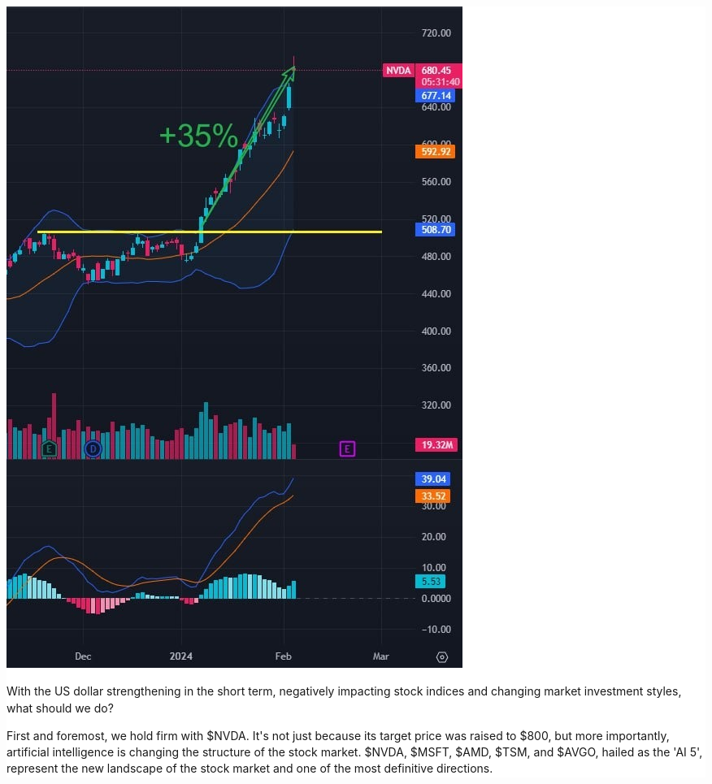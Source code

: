 ![2024-02-05_09.34.07_0b8dc17b.jpg](images/2024-02-05_09.34.07_0b8dc17b.jpg)

With the US dollar strengthening in the short term, negatively impacting stock indices and changing market investment styles, what should we do?

First and foremost, we hold firm with $NVDA.
It's not just because its target price was raised to $800, but more importantly, artificial intelligence is changing the structure of the stock market.
$NVDA, $MSFT, $AMD, $TSM, and $AVGO, hailed as the 'AI 5', represent the new landscape of the stock market and one of the most definitive directions.
